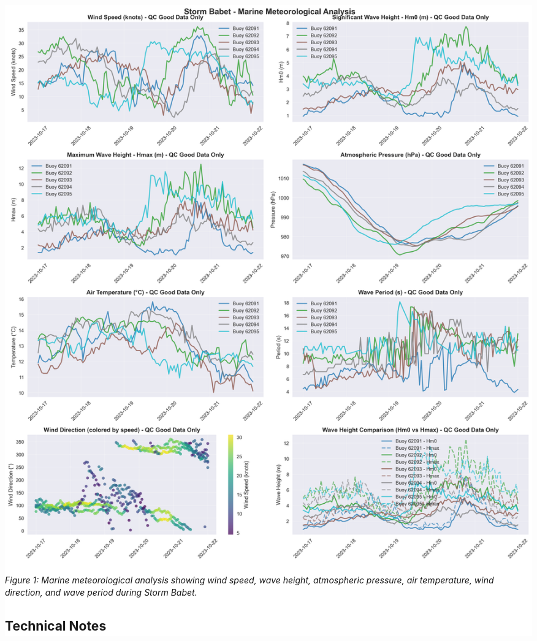 ![Storm Overview](Storm_Babet_overview.png)

*Figure 1: Marine meteorological analysis showing wind speed, wave height, atmospheric pressure, air temperature, wind direction, and wave period during Storm Babet.*

## Technical Notes
